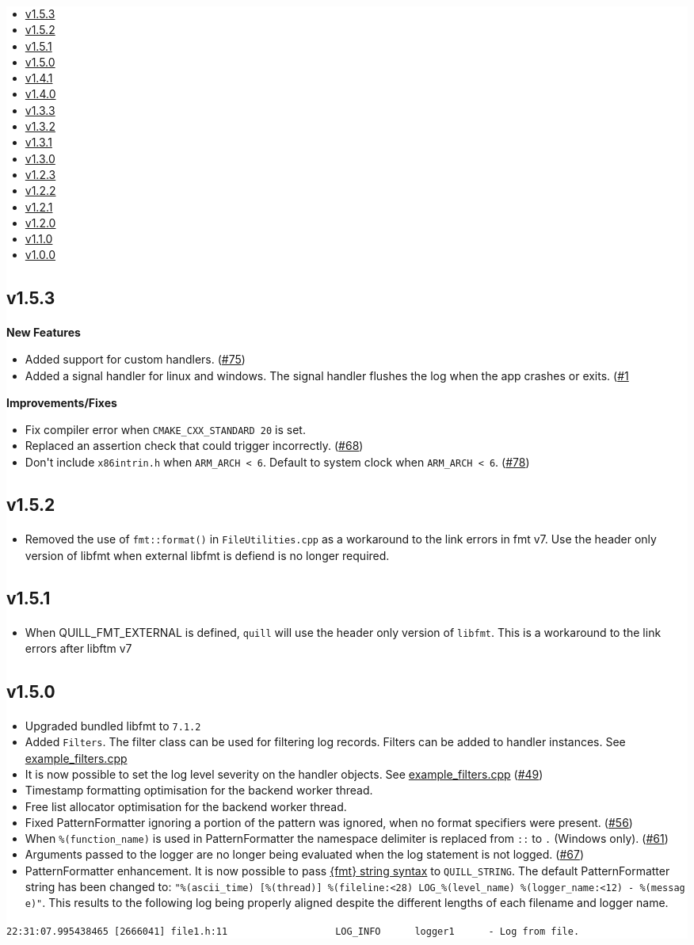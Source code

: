 -  [v1.5.3](#v1.5.3)
-  [v1.5.2](#v1.5.2)
-  [v1.5.1](#v1.5.1)
-  [v1.5.0](#v1.5.0)
-  [v1.4.1](#v1.4.1)
-  [v1.4.0](#v1.4.0)
-  [v1.3.3](#v1.3.3)
-  [v1.3.2](#v1.3.2)
-  [v1.3.1](#v1.3.1)
-  [v1.3.0](#v1.3.0)
-  [v1.2.3](#v1.2.3)
-  [v1.2.2](#v1.2.2)
-  [v1.2.1](#v1.2.1)
-  [v1.2.0](#v1.2.0)
-  [v1.1.0](#v1.1.0)
-  [v1.0.0](#v1.0.0)

## v1.5.3
**New Features**
- Added support for custom handlers. ([#75](https://github.com/odygrd/quill/issues/75))
- Added a signal handler for linux and windows. The signal handler flushes the log when the app crashes or exits. ([#1](https://github.com/odygrd/quill/issues/1)

**Improvements/Fixes**
- Fix compiler error when `CMAKE_CXX_STANDARD 20` is set.
- Replaced an assertion check that could trigger incorrectly. ([#68](https://github.com/odygrd/quill/issues/68))
- Don't include `x86intrin.h` when `ARM_ARCH < 6`. Default to system clock when `ARM_ARCH < 6`. ([#78](https://github.com/odygrd/quill/issues/78))

## v1.5.2
- Removed the use of `fmt::format()` in `FileUtilities.cpp` as a workaround to the link errors in fmt v7. Use the header only version of libfmt when external libfmt is defiend is no longer required.

## v1.5.1
- When QUILL_FMT_EXTERNAL is defined, `quill` will use the header only version of `libfmt`. This is a workaround to the link errors after libftm v7

## v1.5.0
- Upgraded bundled libfmt to `7.1.2`
- Added `Filters`. The filter class can be used for filtering log records. Filters can be added to handler instances. See [example_filters.cpp](https://github.com/odygrd/quill/blob/master/examples/example_filters.cpp)
- It is now possible to set the log level severity on the handler objects. See [example_filters.cpp](https://github.com/odygrd/quill/blob/master/examples/example_handler_log_levels.cpp) ([#49](https://github.com/odygrd/quill/issues/49))
- Timestamp formatting optimisation for the backend worker thread.
- Free list allocator optimisation for the backend worker thread.
- Fixed PatternFormatter ignoring a portion of the pattern was ignored, when no format specifiers were present. ([#56](https://github.com/odygrd/quill/issues/56))
- When `%(function_name)` is used in PatternFormatter the namespace delimiter is replaced from `::` to `.` (Windows only). ([#61](https://github.com/odygrd/quill/issues/61))
- Arguments passed to the logger are no longer being evaluated when the log statement is not logged. ([#67](https://github.com/odygrd/quill/issues/67))
- PatternFormatter enhancement. It is now possible to pass [{fmt} string syntax](https://fmt.dev/latest/syntax.html) to `QUILL_STRING`. The default PatternFormatter string has been changed to: `"%(ascii_time) [%(thread)] %(fileline:<28) LOG_%(level_name) %(logger_name:<12) - %(message)"`. This results to the following log being properly aligned despite the different lengths of each filename and logger name.
```
22:31:07.995438465 [2666041] file1.h:11                   LOG_INFO      logger1      - Log from file.
```